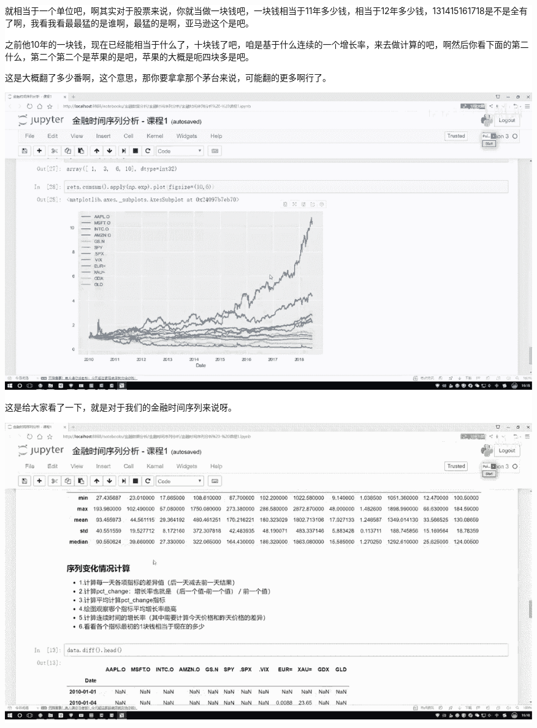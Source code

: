就相当于一个单位吧，啊其实对于股票来说，你就当做一块钱吧，一块钱相当于11年多少钱，相当于12年多少钱，131415161718是不是全有了啊，我看我看最最猛的是谁啊，最猛的是啊，亚马逊这个是吧。

之前他10年的一块钱，现在已经能相当于什么了，十块钱了吧，咱是基于什么连续的一个增长率，来去做计算的吧，啊然后你看下面的第二什么，第二个第二个是苹果的是吧，苹果的大概是呃四块多是吧。

这是大概翻了多少番啊，这个意思，那你要拿拿那个茅台来说，可能翻的更多啊行了。

![](img/53c6aecc44fb6cc5c22d3b7e0026157a_56.png)

这是给大家看了一下，就是对于我们的金融时间序列来说呀。

![](img/53c6aecc44fb6cc5c22d3b7e0026157a_58.png)
